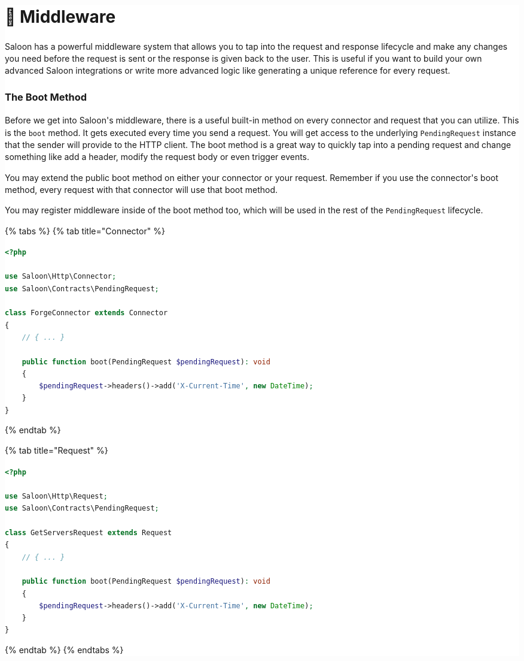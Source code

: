 # 💂 Middleware

Saloon has a powerful middleware system that allows you to tap into the request and response lifecycle and make any changes you need before the request is sent or the response is given back to the user. This is useful if you want to build your own advanced Saloon integrations or write more advanced logic like generating a unique reference for every request.

### The Boot Method

Before we get into Saloon's middleware, there is a useful built-in method on every connector and request that you can utilize. This is the `boot` method. It gets executed every time you send a request. You will get access to the underlying `PendingRequest` instance that the sender will provide to the HTTP client. The boot method is a great way to quickly tap into a pending request and change something like add a header, modify the request body or even trigger events.

You may extend the public boot method on either your connector or your request. Remember if you use the connector's boot method, every request with that connector will use that boot method.

You may register middleware inside of the boot method too, which will be used in the rest of the `PendingRequest` lifecycle.

{% tabs %}
{% tab title="Connector" %}
```php
<?php

use Saloon\Http\Connector;
use Saloon\Contracts\PendingRequest;

class ForgeConnector extends Connector
{
    // { ... }
    
    public function boot(PendingRequest $pendingRequest): void
    {
        $pendingRequest->headers()->add('X-Current-Time', new DateTime);
    }
}
```
{% endtab %}

{% tab title="Request" %}
```php
<?php

use Saloon\Http\Request;
use Saloon\Contracts\PendingRequest;

class GetServersRequest extends Request
{
    // { ... }
    
    public function boot(PendingRequest $pendingRequest): void
    {
        $pendingRequest->headers()->add('X-Current-Time', new DateTime);
    }
}
```
{% endtab %}
{% endtabs %}
